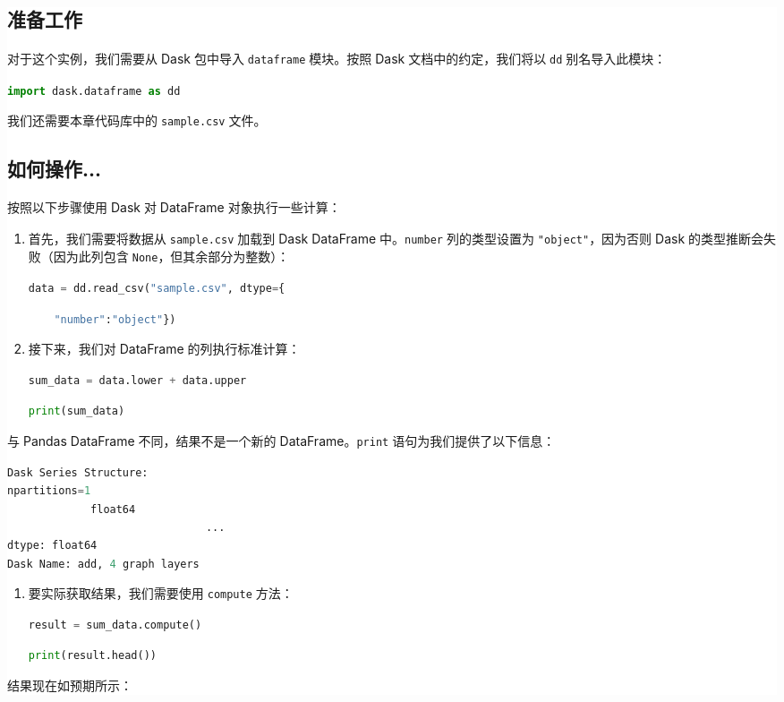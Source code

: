 ## 准备工作

对于这个实例，我们需要从 Dask 包中导入 `dataframe` 模块。按照 Dask 文档中的约定，我们将以 `dd` 别名导入此模块：

```py
import dask.dataframe as dd
```

我们还需要本章代码库中的 `sample.csv` 文件。

## 如何操作...

按照以下步骤使用 Dask 对 DataFrame 对象执行一些计算：

1.  首先，我们需要将数据从 `sample.csv` 加载到 Dask DataFrame 中。`number` 列的类型设置为 `"object"`，因为否则 Dask 的类型推断会失败（因为此列包含 `None`，但其余部分为整数）：

    ```py
    data = dd.read_csv("sample.csv", dtype={
    ```

    ```py
        "number":"object"})
    ```

1.  接下来，我们对 DataFrame 的列执行标准计算：

    ```py
    sum_data = data.lower + data.upper
    ```

    ```py
    print(sum_data)
    ```

与 Pandas DataFrame 不同，结果不是一个新的 DataFrame。`print` 语句为我们提供了以下信息：

```py
Dask Series Structure:
npartitions=1
             float64
                               ...
dtype: float64
Dask Name: add, 4 graph layers
```

1.  要实际获取结果，我们需要使用 `compute` 方法：

    ```py
    result = sum_data.compute()
    ```

    ```py
    print(result.head())
    ```

结果现在如预期所示：
